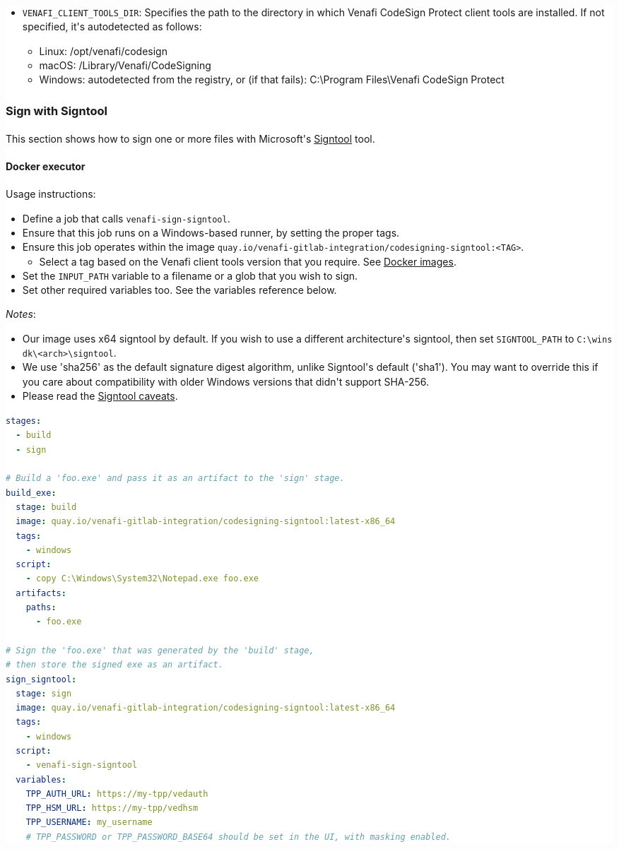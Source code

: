  * `VENAFI_CLIENT_TOOLS_DIR`: Specifies the path to the directory in which Venafi CodeSign Protect client tools are installed. If not specified, it's autodetected as follows:

     - Linux: /opt/venafi/codesign
     - macOS: /Library/Venafi/CodeSigning
     - Windows: autodetected from the registry, or (if that fails): C:\Program Files\Venafi CodeSign Protect

### Sign with Signtool

This section shows how to sign one or more files with Microsoft's [Signtool](https://docs.microsoft.com/en-us/dotnet/framework/tools/signtool-exe) tool.

#### Docker executor

Usage instructions:

 * Define a job that calls `venafi-sign-signtool`.
 * Ensure that this job runs on a Windows-based runner, by setting the proper tags.
 * Ensure this job operates within the image `quay.io/venafi-gitlab-integration/codesigning-signtool:<TAG>`.
    - Select a tag based on the Venafi client tools version that you require. See [Docker images](#docker-images).
 * Set the `INPUT_PATH` variable to a filename or a glob that you wish to sign.
 * Set other required variables too. See the variables reference below.

*Notes*:

 - Our image uses x64 signtool by default. If you wish to use a different architecture's signtool, then set `SIGNTOOL_PATH` to `C:\winsdk\<arch>\signtool`.
 - We use 'sha256' as the default signature digest algorithm, unlike Signtool's default ('sha1'). You may want to override this if you care about compatibility with older Windows versions that didn't support SHA-256.
 - Please read the [Signtool caveats](#signtool-caveats).

~~~yaml
stages:
  - build
  - sign

# Build a 'foo.exe' and pass it as an artifact to the 'sign' stage.
build_exe:
  stage: build
  image: quay.io/venafi-gitlab-integration/codesigning-signtool:latest-x86_64
  tags:
    - windows
  script:
    - copy C:\Windows\System32\Notepad.exe foo.exe
  artifacts:
    paths:
      - foo.exe

# Sign the 'foo.exe' that was generated by the 'build' stage,
# then store the signed exe as an artifact.
sign_signtool:
  stage: sign
  image: quay.io/venafi-gitlab-integration/codesigning-signtool:latest-x86_64
  tags:
    - windows
  script:
    - venafi-sign-signtool
  variables:
    TPP_AUTH_URL: https://my-tpp/vedauth
    TPP_HSM_URL: https://my-tpp/vedhsm
    TPP_USERNAME: my_username
    # TPP_PASSWORD or TPP_PASSWORD_BASE64 should be set in the UI, with masking enabled.

~~~
